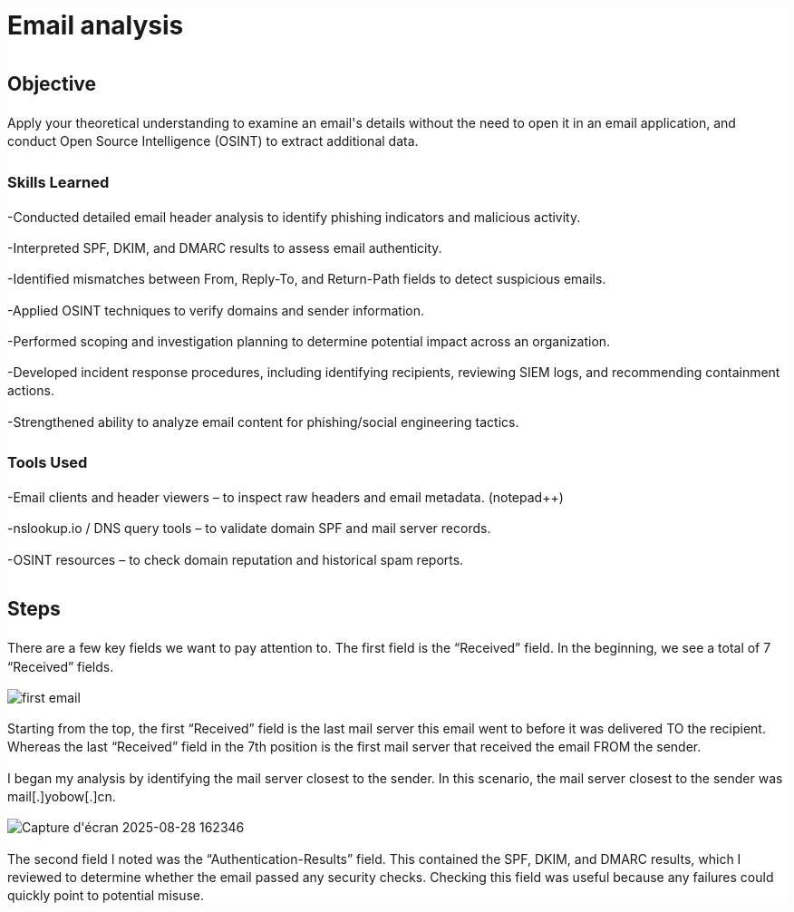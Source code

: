 # Email analysis

## Objective


Apply your theoretical understanding to examine an email's details without the need to open it in an email application, and conduct Open Source Intelligence (OSINT) to extract additional data.

### Skills Learned


-Conducted detailed email header analysis to identify phishing indicators and malicious activity.

-Interpreted SPF, DKIM, and DMARC results to assess email authenticity.

-Identified mismatches between From, Reply-To, and Return-Path fields to detect suspicious emails.

-Applied OSINT techniques to verify domains and sender information.

-Performed scoping and investigation planning to determine potential impact across an organization.

-Developed incident response procedures, including identifying recipients, reviewing SIEM logs, and recommending containment actions.

-Strengthened ability to analyze email content for phishing/social engineering tactics.

### Tools Used


-Email clients and header viewers – to inspect raw headers and email metadata. (notepad++)

-nslookup.io / DNS query tools – to validate domain SPF and mail server records.

-OSINT resources – to check domain reputation and historical spam reports.



## Steps

There are a few key fields we want to pay attention to. The first field is the “Received” field. In the beginning, we see a total of 7 “Received” fields.

<img width="519" height="488" alt="first email" src="https://github.com/user-attachments/assets/f4073d77-75a3-40d9-9931-f63b2c95925d" />

Starting from the top, the first “Received” field is the last mail server this email went to before it was delivered TO the recipient. Whereas the last “Received” field in the 7th position is the first mail server that received the email FROM the sender.

I began my analysis by identifying the mail server closest to the sender. In this scenario, the mail server closest to the sender was mail[.]yobow[.]cn.

<img width="516" height="127" alt="Capture d'écran 2025-08-28 162346" src="https://github.com/user-attachments/assets/88474fd0-74cb-42fc-953c-4772dd02ee78" />

The second field I noted was the “Authentication-Results” field. This contained the SPF, DKIM, and DMARC results, which I reviewed to determine whether the email passed any security checks. Checking this field was useful because any failures could quickly point to potential misuse.
